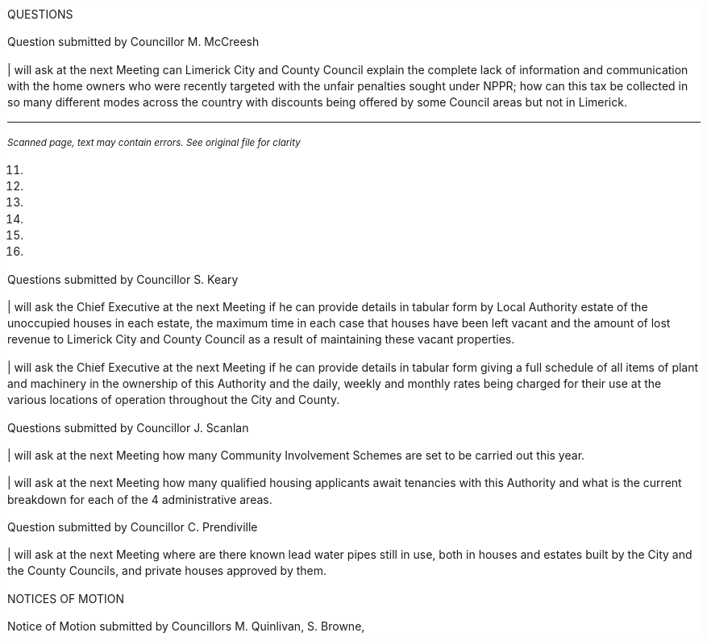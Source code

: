 QUESTIONS

Question submitted by Councillor M. McCreesh

| will ask at the next Meeting can Limerick City and County Council explain the complete
lack of information and communication with the home owners who were recently targeted
with the unfair penalties sought under NPPR; how can this tax be collected in so many
different modes across the country with discounts being offered by some Council areas
but not in Limerick.


---
*<small>Scanned page, text may contain errors. See original file for clarity</small>*  

11.

12.

13.

14.

15.

16.

Questions submitted by Councillor S. Keary

| will ask the Chief Executive at the next Meeting if he can provide details in tabular form
by Local Authority estate of the unoccupied houses in each estate, the maximum time in
each case that houses have been left vacant and the amount of lost revenue to Limerick
City and County Council as a result of maintaining these vacant properties.

| will ask the Chief Executive at the next Meeting if he can provide details in tabular form
giving a full schedule of all items of plant and machinery in the ownership of this Authority
and the daily, weekly and monthly rates being charged for their use at the various
locations of operation throughout the City and County.

Questions submitted by Councillor J. Scanlan

| will ask at the next Meeting how many Community Involvement Schemes are set to be
carried out this year.

| will ask at the next Meeting how many qualified housing applicants await tenancies with
this Authority and what is the current breakdown for each of the 4 administrative areas.

Question submitted by Councillor C. Prendiville

| will ask at the next Meeting where are there known lead water pipes still in use, both in
houses and estates built by the City and the County Councils, and private houses
approved by them.

NOTICES OF MOTION

Notice of Motion submitted by Councillors M. Quinlivan, S. Browne,
